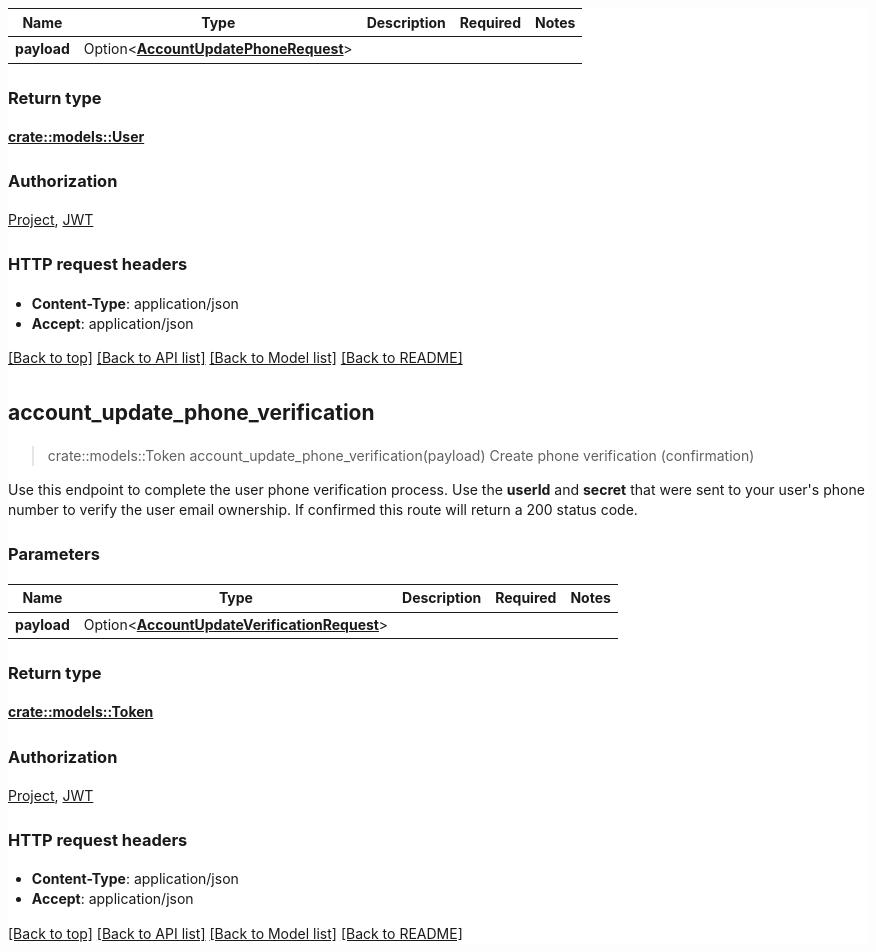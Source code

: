 Name | Type | Description  | Required | Notes
------------- | ------------- | ------------- | ------------- | -------------
**payload** | Option<[**AccountUpdatePhoneRequest**](AccountUpdatePhoneRequest.md)> |  |  |

### Return type

[**crate::models::User**](user.md)

### Authorization

[Project](../README.md#Project), [JWT](../README.md#JWT)

### HTTP request headers

- **Content-Type**: application/json
- **Accept**: application/json

[[Back to top]](#) [[Back to API list]](../README.md#documentation-for-api-endpoints) [[Back to Model list]](../README.md#documentation-for-models) [[Back to README]](../README.md)


## account_update_phone_verification

> crate::models::Token account_update_phone_verification(payload)
Create phone verification (confirmation)

Use this endpoint to complete the user phone verification process. Use the **userId** and **secret** that were sent to your user's phone number to verify the user email ownership. If confirmed this route will return a 200 status code.

### Parameters


Name | Type | Description  | Required | Notes
------------- | ------------- | ------------- | ------------- | -------------
**payload** | Option<[**AccountUpdateVerificationRequest**](AccountUpdateVerificationRequest.md)> |  |  |

### Return type

[**crate::models::Token**](token.md)

### Authorization

[Project](../README.md#Project), [JWT](../README.md#JWT)

### HTTP request headers

- **Content-Type**: application/json
- **Accept**: application/json

[[Back to top]](#) [[Back to API list]](../README.md#documentation-for-api-endpoints) [[Back to Model list]](../README.md#documentation-for-models) [[Back to README]](../README.md)

